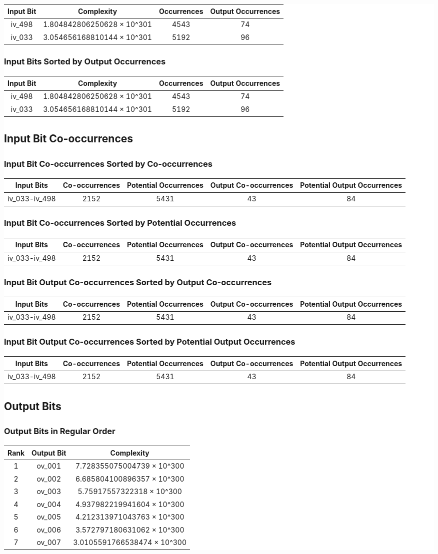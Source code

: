 | Input Bit | Complexity | Occurrences | Output Occurrences |
|:---------:|:----------:|:-----------:|:------------------:|
| iv_498 | 1.804842806250628 × 10^301 | 4543 | 74 |
| iv_033 | 3.054656168810144 × 10^301 | 5192 | 96 |

### Input Bits Sorted by Output Occurrences

| Input Bit | Complexity | Occurrences | Output Occurrences |
|:---------:|:----------:|:-----------:|:------------------:|
| iv_498 | 1.804842806250628 × 10^301 | 4543 | 74 |
| iv_033 | 3.054656168810144 × 10^301 | 5192 | 96 |

## Input Bit Co-occurrences

### Input Bit Co-occurrences Sorted by Co-occurrences

| Input Bits | Co-occurrences | Potential Occurrences | Output Co-occurrences | Potential Output Occurrences |
|:----------:|:--------------:|:---------------------:|:---------------------:|:----------------------------:|
| iv_033-iv_498 | 2152 | 5431 | 43 | 84 |

### Input Bit Co-occurrences Sorted by Potential Occurrences

| Input Bits | Co-occurrences | Potential Occurrences | Output Co-occurrences | Potential Output Occurrences |
|:----------:|:--------------:|:---------------------:|:---------------------:|:----------------------------:|
| iv_033-iv_498 | 2152 | 5431 | 43 | 84 |

### Input Bit Output Co-occurrences Sorted by Output Co-occurrences

| Input Bits | Co-occurrences | Potential Occurrences | Output Co-occurrences | Potential Output Occurrences |
|:----------:|:--------------:|:---------------------:|:---------------------:|:----------------------------:|
| iv_033-iv_498 | 2152 | 5431 | 43 | 84 |

### Input Bit Output Co-occurrences Sorted by Potential Output Occurrences

| Input Bits | Co-occurrences | Potential Occurrences | Output Co-occurrences | Potential Output Occurrences |
|:----------:|:--------------:|:---------------------:|:---------------------:|:----------------------------:|
| iv_033-iv_498 | 2152 | 5431 | 43 | 84 |

## Output Bits

### Output Bits in Regular Order

| Rank | Output Bit | Complexity |
|:----:|:----------:|:----------:|
| 1 | ov_001 | 7.728355075004739 × 10^300 |
| 2 | ov_002 | 6.685804100896357 × 10^300 |
| 3 | ov_003 | 5.75917557322318 × 10^300 |
| 4 | ov_004 | 4.937982219941604 × 10^300 |
| 5 | ov_005 | 4.212313971043763 × 10^300 |
| 6 | ov_006 | 3.572797180631062 × 10^300 |
| 7 | ov_007 | 3.0105591766538474 × 10^300 |